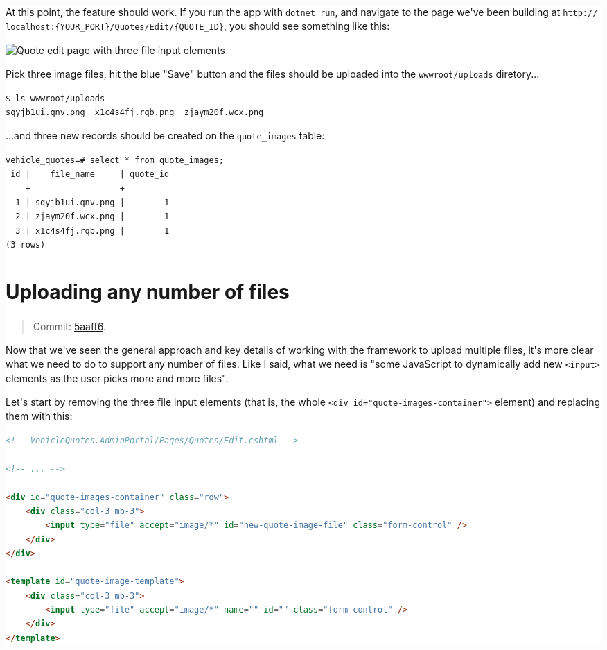 
At this point, the feature should work. If you run the app with `dotnet run`, and navigate to the page we've been building at `http://localhost:{YOUR_PORT}/Quotes/Edit/{QUOTE_ID}`, you should see something like this:

![Quote edit page with three file input elements](uploading-multiple-files-in-a-single-request-in-an-asp.net-application/file-uploads-v1.png)

Pick three image files, hit the blue "Save" button and the files should be uploaded into the `wwwroot/uploads` diretory...

```sh
$ ls wwwroot/uploads
sqyjb1ui.qnv.png  x1c4s4fj.rqb.png  zjaym20f.wcx.png
```

...and three new records should be created on the `quote_images` table:

```
vehicle_quotes=# select * from quote_images;
 id |    file_name     | quote_id
----+------------------+----------
  1 | sqyjb1ui.qnv.png |        1
  2 | zjaym20f.wcx.png |        1
  3 | x1c4s4fj.rqb.png |        1
(3 rows)
```

# Uploading any number of files

> Commit: [5aaff6](https://github.com/megakevin/end-point-blog-dotnet-8-demo/commit/5aaff60c0a44173f97220ac0f287338ad6783bb6).


Now that we've seen the general approach and key details of working with the framework to upload multiple files, it's more clear what we need to do to support any number of files. Like I said, what we need is "some JavaScript to dynamically add new `<input>` elements as the user picks more and more files".

Let's start by removing the three file input elements (that is, the whole `<div id="quote-images-container">` element) and replacing them with this:

```html
<!-- VehicleQuotes.AdminPortal/Pages/Quotes/Edit.cshtml -->

<!-- ... -->

<div id="quote-images-container" class="row">
    <div class="col-3 mb-3">
        <input type="file" accept="image/*" id="new-quote-image-file" class="form-control" />
    </div>
</div>

<template id="quote-image-template">
    <div class="col-3 mb-3">
        <input type="file" accept="image/*" name="" id="" class="form-control" />
    </div>
</template>
```
